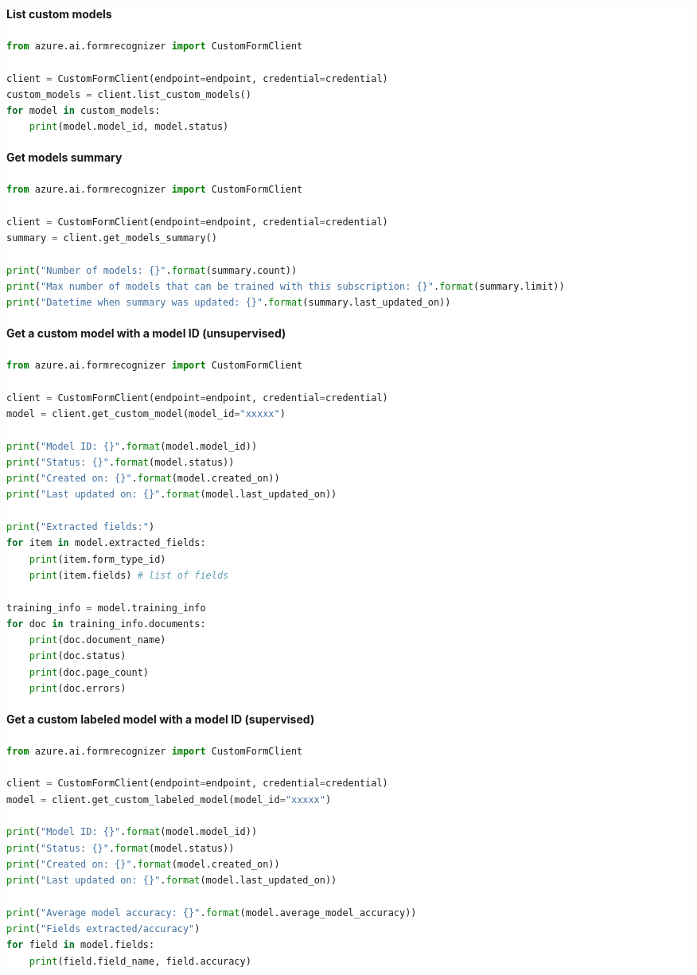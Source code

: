 #### List custom models
```python
from azure.ai.formrecognizer import CustomFormClient

client = CustomFormClient(endpoint=endpoint, credential=credential)
custom_models = client.list_custom_models()
for model in custom_models:
    print(model.model_id, model.status)
```

#### Get models summary
```python
from azure.ai.formrecognizer import CustomFormClient

client = CustomFormClient(endpoint=endpoint, credential=credential)
summary = client.get_models_summary()

print("Number of models: {}".format(summary.count))
print("Max number of models that can be trained with this subscription: {}".format(summary.limit))
print("Datetime when summary was updated: {}".format(summary.last_updated_on))
```


#### Get a custom model with a model ID (unsupervised)
```python
from azure.ai.formrecognizer import CustomFormClient

client = CustomFormClient(endpoint=endpoint, credential=credential)
model = client.get_custom_model(model_id="xxxxx")

print("Model ID: {}".format(model.model_id))
print("Status: {}".format(model.status))
print("Created on: {}".format(model.created_on))
print("Last updated on: {}".format(model.last_updated_on))

print("Extracted fields:")
for item in model.extracted_fields:
    print(item.form_type_id)
    print(item.fields) # list of fields

training_info = model.training_info
for doc in training_info.documents:
    print(doc.document_name)
    print(doc.status)
    print(doc.page_count)
    print(doc.errors)
```


#### Get a custom labeled model with a model ID (supervised)
```python
from azure.ai.formrecognizer import CustomFormClient

client = CustomFormClient(endpoint=endpoint, credential=credential)
model = client.get_custom_labeled_model(model_id="xxxxx")

print("Model ID: {}".format(model.model_id))
print("Status: {}".format(model.status))
print("Created on: {}".format(model.created_on))
print("Last updated on: {}".format(model.last_updated_on))

print("Average model accuracy: {}".format(model.average_model_accuracy))
print("Fields extracted/accuracy")
for field in model.fields:
    print(field.field_name, field.accuracy)
```